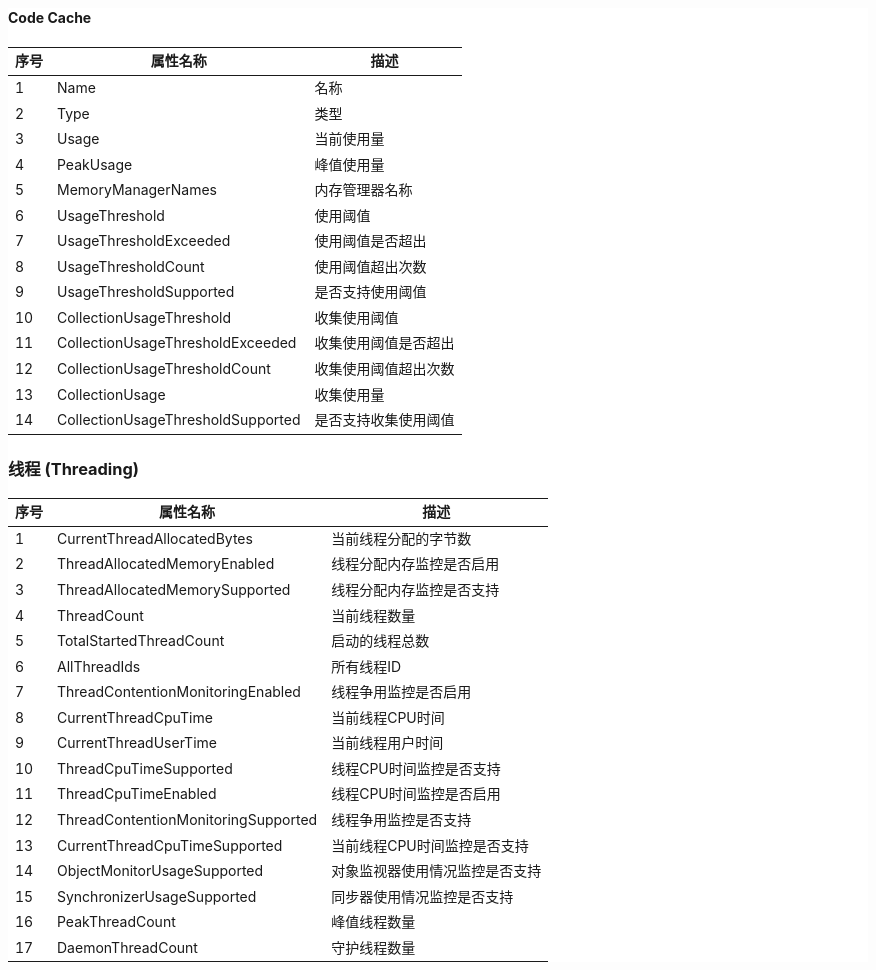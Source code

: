 #### Code Cache

| 序号 | 属性名称                | 描述         |
|------|----------------------|------------|
| 1    | Name                 | 名称         |
| 2    | Type                 | 类型         |
| 3    | Usage                | 当前使用量    |
| 4    | PeakUsage            | 峰值使用量   |
| 5    | MemoryManagerNames   | 内存管理器名称  |
| 6    | UsageThreshold       | 使用阈值     |
| 7    | UsageThresholdExceeded | 使用阈值是否超出 |
| 8    | UsageThresholdCount  | 使用阈值超出次数 |
| 9    | UsageThresholdSupported | 是否支持使用阈值 |
| 10   | CollectionUsageThreshold | 收集使用阈值 |
| 11   | CollectionUsageThresholdExceeded | 收集使用阈值是否超出 |
| 12   | CollectionUsageThresholdCount | 收集使用阈值超出次数 |
| 13   | CollectionUsage      | 收集使用量    |
| 14   | CollectionUsageThresholdSupported | 是否支持收集使用阈值 |

### 线程 (Threading)

| 序号 | 属性名称                     | 描述                         |
|------|-------------------------|----------------------------|
| 1    | CurrentThreadAllocatedBytes | 当前线程分配的字节数           |
| 2    | ThreadAllocatedMemoryEnabled | 线程分配内存监控是否启用       |
| 3    | ThreadAllocatedMemorySupported | 线程分配内存监控是否支持     |
| 4    | ThreadCount                | 当前线程数量                   |
| 5    | TotalStartedThreadCount     | 启动的线程总数                 |
| 6    | AllThreadIds              | 所有线程ID                    |
| 7    | ThreadContentionMonitoringEnabled | 线程争用监控是否启用       |
| 8    | CurrentThreadCpuTime       | 当前线程CPU时间                 |
| 9    | CurrentThreadUserTime      | 当前线程用户时间                 |
| 10   | ThreadCpuTimeSupported     | 线程CPU时间监控是否支持           |
| 11   | ThreadCpuTimeEnabled       | 线程CPU时间监控是否启用           |
| 12   | ThreadContentionMonitoringSupported | 线程争用监控是否支持   |
| 13   | CurrentThreadCpuTimeSupported | 当前线程CPU时间监控是否支持 |
| 14   | ObjectMonitorUsageSupported | 对象监视器使用情况监控是否支持   |
| 15   | SynchronizerUsageSupported | 同步器使用情况监控是否支持       |
| 16   | PeakThreadCount            | 峰值线程数量                   |
| 17   | DaemonThreadCount          | 守护线程数量                   |
